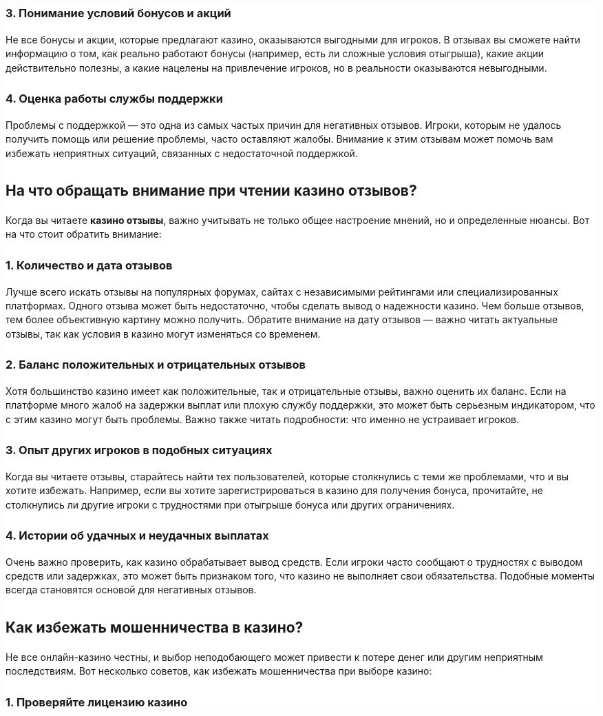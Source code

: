### 3. **Понимание условий бонусов и акций**

Не все бонусы и акции, которые предлагают казино, оказываются выгодными для игроков. В отзывах вы сможете найти информацию о том, как реально работают бонусы (например, есть ли сложные условия отыгрыша), какие акции действительно полезны, а какие нацелены на привлечение игроков, но в реальности оказываются невыгодными.

### 4. **Оценка работы службы поддержки**

Проблемы с поддержкой — это одна из самых частых причин для негативных отзывов. Игроки, которым не удалось получить помощь или решение проблемы, часто оставляют жалобы. Внимание к этим отзывам может помочь вам избежать неприятных ситуаций, связанных с недостаточной поддержкой.

## На что обращать внимание при чтении казино отзывов?

Когда вы читаете **казино отзывы**, важно учитывать не только общее настроение мнений, но и определенные нюансы. Вот на что стоит обратить внимание:

### 1. **Количество и дата отзывов**

Лучше всего искать отзывы на популярных форумах, сайтах с независимыми рейтингами или специализированных платформах. Одного отзыва может быть недостаточно, чтобы сделать вывод о надежности казино. Чем больше отзывов, тем более объективную картину можно получить. Обратите внимание на дату отзывов — важно читать актуальные отзывы, так как условия в казино могут изменяться со временем.

### 2. **Баланс положительных и отрицательных отзывов**

Хотя большинство казино имеет как положительные, так и отрицательные отзывы, важно оценить их баланс. Если на платформе много жалоб на задержки выплат или плохую службу поддержки, это может быть серьезным индикатором, что с этим казино могут быть проблемы. Важно также читать подробности: что именно не устраивает игроков.

### 3. **Опыт других игроков в подобных ситуациях**

Когда вы читаете отзывы, старайтесь найти тех пользователей, которые столкнулись с теми же проблемами, что и вы хотите избежать. Например, если вы хотите зарегистрироваться в казино для получения бонуса, прочитайте, не столкнулись ли другие игроки с трудностями при отыгрыше бонуса или других ограничениях.

### 4. **Истории об удачных и неудачных выплатах**

Очень важно проверить, как казино обрабатывает вывод средств. Если игроки часто сообщают о трудностях с выводом средств или задержках, это может быть признаком того, что казино не выполняет свои обязательства. Подобные моменты всегда становятся основой для негативных отзывов.

## Как избежать мошенничества в казино?

Не все онлайн-казино честны, и выбор неподобающего может привести к потере денег или другим неприятным последствиям. Вот несколько советов, как избежать мошенничества при выборе казино:

### 1. **Проверяйте лицензию казино**
